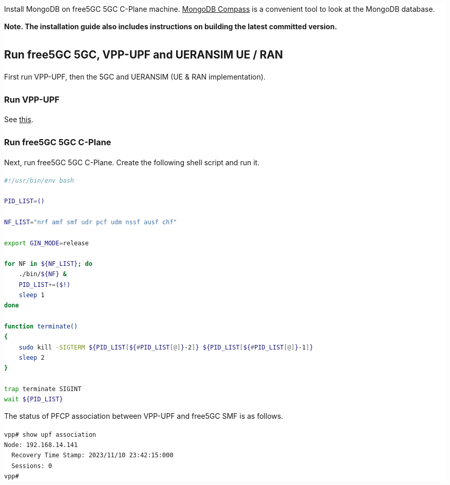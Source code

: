Install MongoDB on free5GC 5GC C-Plane machine.
[MongoDB Compass](https://www.mongodb.com/products/compass) is a convenient tool to look at the MongoDB database.

**Note. The installation guide also includes instructions on building the latest committed version.**

<a id="run"></a>

## Run free5GC 5GC, VPP-UPF and UERANSIM UE / RAN

First run VPP-UPF, then the 5GC and UERANSIM (UE & RAN implementation).

<a id="run_up"></a>

### Run VPP-UPF

See [this](https://github.com/s5uishida/install_vpp_upf_dpdk#run_upg_vpp).

<a id="run_cp"></a>

### Run free5GC 5GC C-Plane

Next, run free5GC 5GC C-Plane.
Create the following shell script and run it.
```bash
#!/usr/bin/env bash

PID_LIST=()

NF_LIST="nrf amf smf udr pcf udm nssf ausf chf"

export GIN_MODE=release

for NF in ${NF_LIST}; do
    ./bin/${NF} &
    PID_LIST+=($!)
    sleep 1
done

function terminate()
{
    sudo kill -SIGTERM ${PID_LIST[${#PID_LIST[@]}-2]} ${PID_LIST[${#PID_LIST[@]}-1]}
    sleep 2
}

trap terminate SIGINT
wait ${PID_LIST}
```

The status of PFCP association between VPP-UPF and free5GC SMF is as follows.
```
vpp# show upf association 
Node: 192.168.14.141
  Recovery Time Stamp: 2023/11/10 23:42:15:000
  Sessions: 0
vpp# 
```
